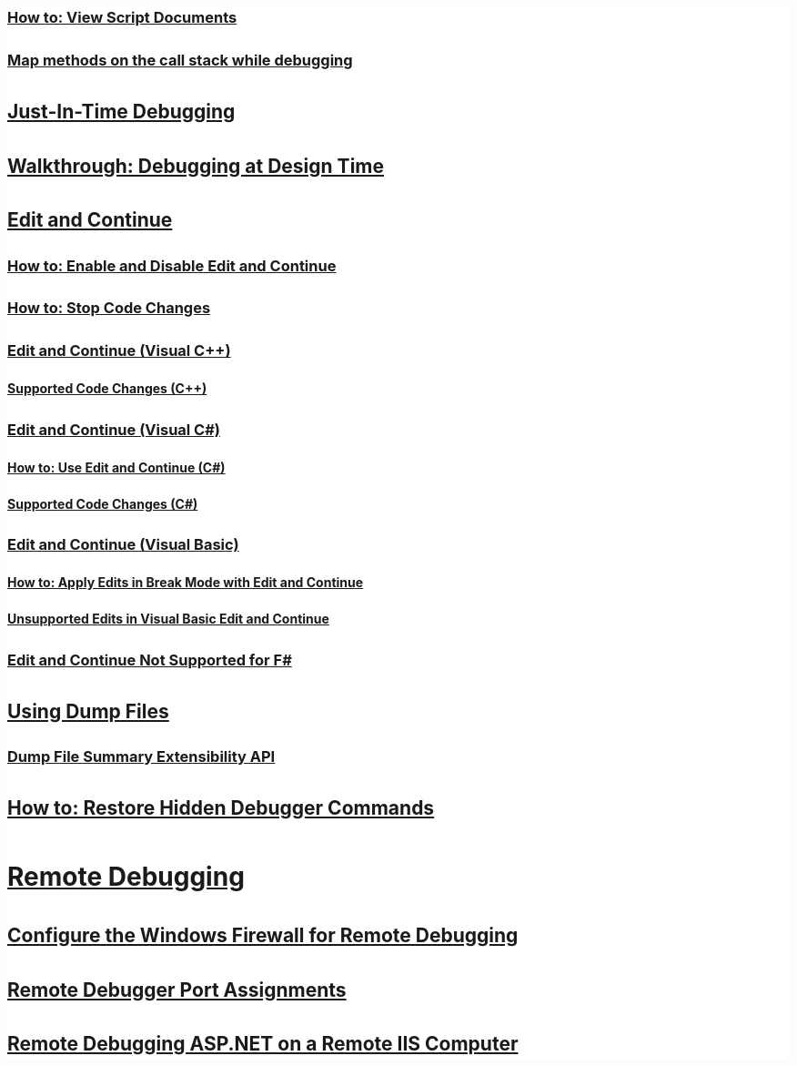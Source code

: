 ### [How to: View Script Documents](how-to-view-script-documents.md)
### [Map methods on the call stack while debugging](map-methods-on-the-call-stack-while-debugging-in-visual-studio.md)
## [Just-In-Time Debugging](just-in-time-debugging-in-visual-studio.md)
## [Walkthrough: Debugging at Design Time](walkthrough-debugging-at-design-time.md)
## [Edit and Continue](edit-and-continue.md)
### [How to: Enable and Disable Edit and Continue](how-to-enable-and-disable-edit-and-continue.md)
### [How to: Stop Code Changes](how-to-stop-code-changes.md)
### [Edit and Continue (Visual C++)](edit-and-continue-visual-cpp.md)
#### [Supported Code Changes (C++)](supported-code-changes-cpp.md)
### [Edit and Continue (Visual C#)](edit-and-continue-visual-csharp.md)
#### [How to: Use Edit and Continue (C#)](how-to-use-edit-and-continue-csharp.md)
#### [Supported Code Changes (C#)](supported-code-changes-csharp.md)
### [Edit and Continue (Visual Basic)](edit-and-continue-visual-basic.md)
#### [How to: Apply Edits in Break Mode with Edit and Continue](how-to-apply-edits-in-break-mode-with-edit-and-continue.md)
#### [Unsupported Edits in Visual Basic Edit and Continue](unsupported-edits-in-visual-basic-edit-and-continue.md)
### [Edit and Continue Not Supported for F#](edit-and-continue-not-supported-for-f-hash.md)
## [Using Dump Files](using-dump-files.md)
### [Dump File Summary Extensibility API](dump-file-summary-extensibility-api.md)
## [How to: Restore Hidden Debugger Commands](how-to-restore-hidden-debugger-commands.md)
# [Remote Debugging](remote-debugging.md)
## [Configure the Windows Firewall for Remote Debugging](configure-the-windows-firewall-for-remote-debugging.md)
## [Remote Debugger Port Assignments](remote-debugger-port-assignments.md)
## [Remote Debugging ASP.NET on a Remote IIS Computer](remote-debugging-aspnet-on-a-remote-iis-7-5-computer.md)